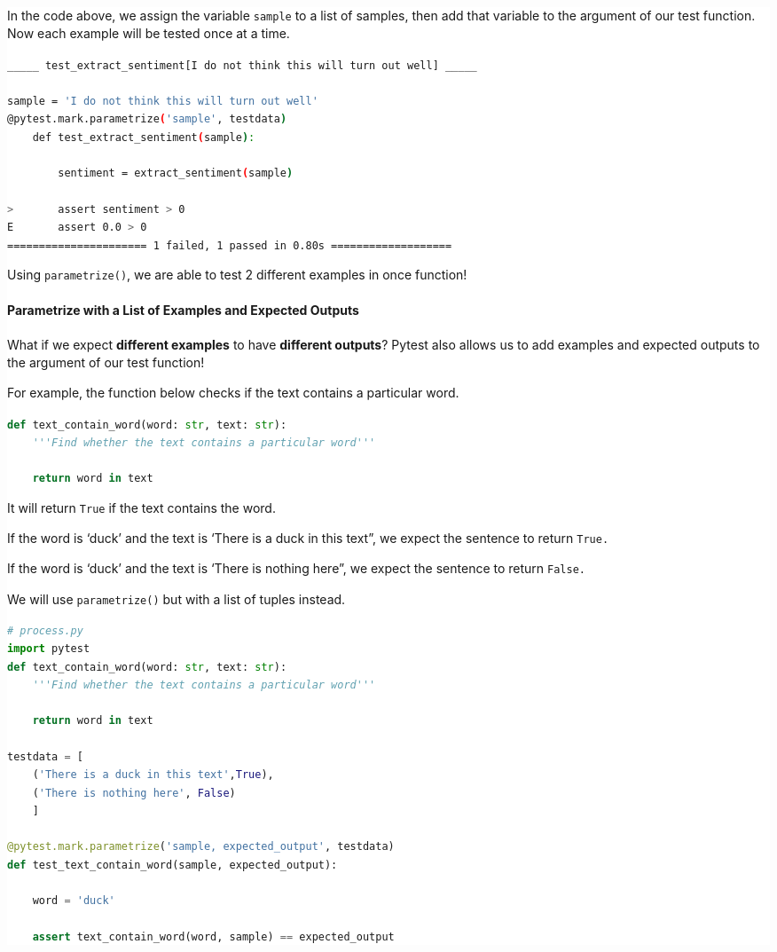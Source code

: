 In the code above, we assign the variable `sample` to a list of samples, then add that variable to the argument of our test function. Now each example will be tested once at a time.

```bash
_____ test_extract_sentiment[I do not think this will turn out well] _____

sample = 'I do not think this will turn out well'
@pytest.mark.parametrize('sample', testdata)
    def test_extract_sentiment(sample):
    
        sentiment = extract_sentiment(sample)
    
>       assert sentiment > 0
E       assert 0.0 > 0
====================== 1 failed, 1 passed in 0.80s ===================
```

Using `parametrize()`, we are able to test 2 different examples in once function!

#### Parametrize with a List of Examples and Expected Outputs

What if we expect **different examples** to have **different outputs**? Pytest also allows us to add examples and expected outputs to the argument of our test function!

For example, the function below checks if the text contains a particular word.
```python
def text_contain_word(word: str, text: str):
    '''Find whether the text contains a particular word'''
    
    return word in text
```

It will return `True` if the text contains the word.

If the word is ‘duck’ and the text is ‘There is a duck in this text”, we expect the sentence to return `True.`

If the word is ‘duck’ and the text is ‘There is nothing here”, we expect the sentence to return `False.`

We will use `parametrize()` but with a list of tuples instead.

```python
# process.py
import pytest
def text_contain_word(word: str, text: str):
    '''Find whether the text contains a particular word'''
    
    return word in text

testdata = [
    ('There is a duck in this text',True),
    ('There is nothing here', False)
    ]

@pytest.mark.parametrize('sample, expected_output', testdata)
def test_text_contain_word(sample, expected_output):

    word = 'duck'

    assert text_contain_word(word, sample) == expected_output
```
